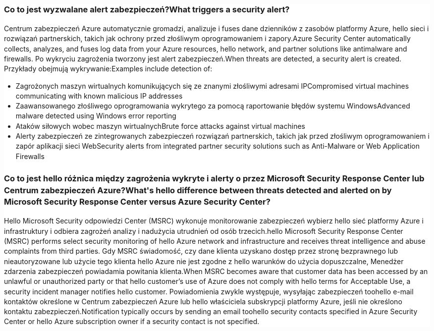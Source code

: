 ### <a name="what-triggers-a-security-alert"></a><span data-ttu-id="1066b-175">Co to jest wyzwalane alert zabezpieczeń?</span><span class="sxs-lookup"><span data-stu-id="1066b-175">What triggers a security alert?</span></span>
<span data-ttu-id="1066b-176">Centrum zabezpieczeń Azure automatycznie gromadzi, analizuje i fuses dane dzienników z zasobów platformy Azure, hello sieci i rozwiązań partnerskich, takich jak ochrony przed złośliwym oprogramowaniem i zapory.</span><span class="sxs-lookup"><span data-stu-id="1066b-176">Azure Security Center automatically collects, analyzes, and fuses log data from your Azure resources, hello network, and partner solutions like antimalware and firewalls.</span></span> <span data-ttu-id="1066b-177">Po wykryciu zagrożenia tworzony jest alert zabezpieczeń.</span><span class="sxs-lookup"><span data-stu-id="1066b-177">When threats are detected, a security alert is created.</span></span> <span data-ttu-id="1066b-178">Przykłady obejmują wykrywanie:</span><span class="sxs-lookup"><span data-stu-id="1066b-178">Examples include detection of:</span></span>

* <span data-ttu-id="1066b-179">Zagrożonych maszyn wirtualnych komunikujących się ze znanymi złośliwymi adresami IP</span><span class="sxs-lookup"><span data-stu-id="1066b-179">Compromised virtual machines communicating with known malicious IP addresses</span></span>
* <span data-ttu-id="1066b-180">Zaawansowanego złośliwego oprogramowania wykrytego za pomocą raportowanie błędów systemu Windows</span><span class="sxs-lookup"><span data-stu-id="1066b-180">Advanced malware detected using Windows error reporting</span></span>
* <span data-ttu-id="1066b-181">Ataków siłowych wobec maszyn wirtualnych</span><span class="sxs-lookup"><span data-stu-id="1066b-181">Brute force attacks against virtual machines</span></span>
* <span data-ttu-id="1066b-182">Alerty zabezpieczeń ze zintegrowanych zabezpieczeń rozwiązań partnerskich, takich jak przed złośliwym oprogramowaniem i zapór aplikacji sieci Web</span><span class="sxs-lookup"><span data-stu-id="1066b-182">Security alerts from integrated partner security solutions such as Anti-Malware or Web Application Firewalls</span></span>

### <a name="whats-hello-difference-between-threats-detected-and-alerted-on-by-microsoft-security-response-center-versus-azure-security-center"></a><span data-ttu-id="1066b-183">Co to jest hello różnica między zagrożenia wykryte i alerty o przez Microsoft Security Response Center lub Centrum zabezpieczeń Azure?</span><span class="sxs-lookup"><span data-stu-id="1066b-183">What's hello difference between threats detected and alerted on by Microsoft Security Response Center versus Azure Security Center?</span></span>
<span data-ttu-id="1066b-184">Hello Microsoft Security odpowiedzi Center (MSRC) wykonuje monitorowanie zabezpieczeń wybierz hello sieć platformy Azure i infrastruktury i odbiera zagrożeń analizy i nadużycia utrudnień od osób trzecich.</span><span class="sxs-lookup"><span data-stu-id="1066b-184">hello Microsoft Security Response Center (MSRC) performs select security monitoring of hello Azure network and infrastructure and receives threat intelligence and abuse complaints from third parties.</span></span> <span data-ttu-id="1066b-185">Gdy MSRC świadomość, czy dane klienta uzyskano dostęp przez stronę bezprawnego lub nieautoryzowane lub użycie tego klienta hello Azure nie jest zgodne z hello warunków do użycia dopuszczalne, Menedżer zdarzenia zabezpieczeń powiadamia powitania klienta.</span><span class="sxs-lookup"><span data-stu-id="1066b-185">When MSRC becomes aware that customer data has been accessed by an unlawful or unauthorized party or that hello customer’s use of Azure does not comply with hello terms for Acceptable Use, a security incident manager notifies hello customer.</span></span> <span data-ttu-id="1066b-186">Powiadomienia zwykle występuje, wysyłając zabezpieczeń toohello e-mail kontaktów określone w Centrum zabezpieczeń Azure lub hello właściciela subskrypcji platformy Azure, jeśli nie określono kontaktu zabezpieczeń.</span><span class="sxs-lookup"><span data-stu-id="1066b-186">Notification typically occurs by sending an email toohello security contacts specified in Azure Security Center or hello Azure subscription owner if a security contact is not specified.</span></span>

